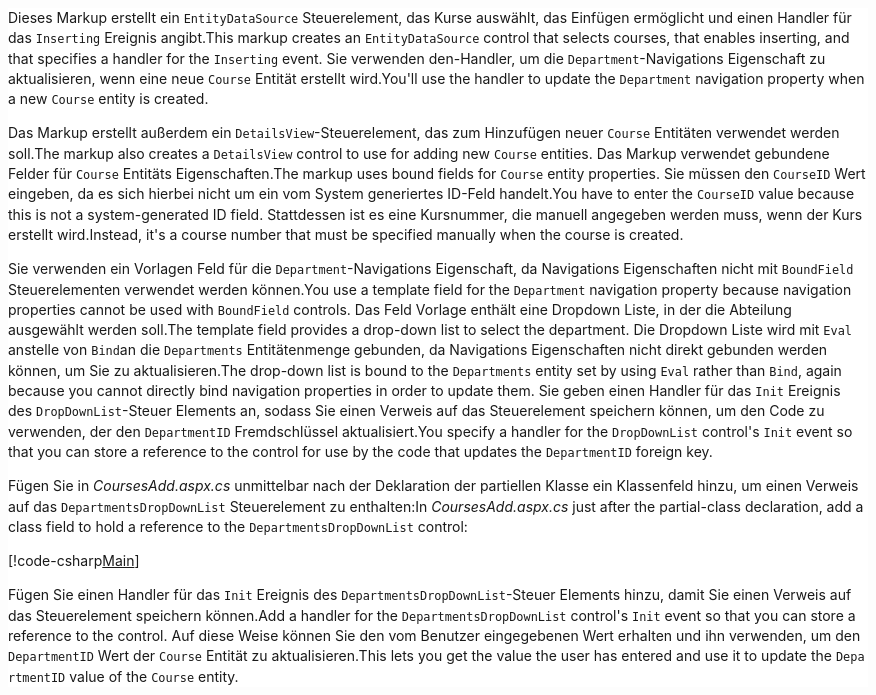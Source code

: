 <span data-ttu-id="f75a2-121">Dieses Markup erstellt ein `EntityDataSource` Steuerelement, das Kurse auswählt, das Einfügen ermöglicht und einen Handler für das `Inserting` Ereignis angibt.</span><span class="sxs-lookup"><span data-stu-id="f75a2-121">This markup creates an `EntityDataSource` control that selects courses, that enables inserting, and that specifies a handler for the `Inserting` event.</span></span> <span data-ttu-id="f75a2-122">Sie verwenden den-Handler, um die `Department`-Navigations Eigenschaft zu aktualisieren, wenn eine neue `Course` Entität erstellt wird.</span><span class="sxs-lookup"><span data-stu-id="f75a2-122">You'll use the handler to update the `Department` navigation property when a new `Course` entity is created.</span></span>

<span data-ttu-id="f75a2-123">Das Markup erstellt außerdem ein `DetailsView`-Steuerelement, das zum Hinzufügen neuer `Course` Entitäten verwendet werden soll.</span><span class="sxs-lookup"><span data-stu-id="f75a2-123">The markup also creates a `DetailsView` control to use for adding new `Course` entities.</span></span> <span data-ttu-id="f75a2-124">Das Markup verwendet gebundene Felder für `Course` Entitäts Eigenschaften.</span><span class="sxs-lookup"><span data-stu-id="f75a2-124">The markup uses bound fields for `Course` entity properties.</span></span> <span data-ttu-id="f75a2-125">Sie müssen den `CourseID` Wert eingeben, da es sich hierbei nicht um ein vom System generiertes ID-Feld handelt.</span><span class="sxs-lookup"><span data-stu-id="f75a2-125">You have to enter the `CourseID` value because this is not a system-generated ID field.</span></span> <span data-ttu-id="f75a2-126">Stattdessen ist es eine Kursnummer, die manuell angegeben werden muss, wenn der Kurs erstellt wird.</span><span class="sxs-lookup"><span data-stu-id="f75a2-126">Instead, it's a course number that must be specified manually when the course is created.</span></span>

<span data-ttu-id="f75a2-127">Sie verwenden ein Vorlagen Feld für die `Department`-Navigations Eigenschaft, da Navigations Eigenschaften nicht mit `BoundField` Steuerelementen verwendet werden können.</span><span class="sxs-lookup"><span data-stu-id="f75a2-127">You use a template field for the `Department` navigation property because navigation properties cannot be used with `BoundField` controls.</span></span> <span data-ttu-id="f75a2-128">Das Feld Vorlage enthält eine Dropdown Liste, in der die Abteilung ausgewählt werden soll.</span><span class="sxs-lookup"><span data-stu-id="f75a2-128">The template field provides a drop-down list to select the department.</span></span> <span data-ttu-id="f75a2-129">Die Dropdown Liste wird mit `Eval` anstelle von `Bind`an die `Departments` Entitätenmenge gebunden, da Navigations Eigenschaften nicht direkt gebunden werden können, um Sie zu aktualisieren.</span><span class="sxs-lookup"><span data-stu-id="f75a2-129">The drop-down list is bound to the `Departments` entity set by using `Eval` rather than `Bind`, again because you cannot directly bind navigation properties in order to update them.</span></span> <span data-ttu-id="f75a2-130">Sie geben einen Handler für das `Init` Ereignis des `DropDownList`-Steuer Elements an, sodass Sie einen Verweis auf das Steuerelement speichern können, um den Code zu verwenden, der den `DepartmentID` Fremdschlüssel aktualisiert.</span><span class="sxs-lookup"><span data-stu-id="f75a2-130">You specify a handler for the `DropDownList` control's `Init` event so that you can store a reference to the control for use by the code that updates the `DepartmentID` foreign key.</span></span>

<span data-ttu-id="f75a2-131">Fügen Sie in *CoursesAdd.aspx.cs* unmittelbar nach der Deklaration der partiellen Klasse ein Klassenfeld hinzu, um einen Verweis auf das `DepartmentsDropDownList` Steuerelement zu enthalten:</span><span class="sxs-lookup"><span data-stu-id="f75a2-131">In *CoursesAdd.aspx.cs* just after the partial-class declaration, add a class field to hold a reference to the `DepartmentsDropDownList` control:</span></span>

[!code-csharp[Main](the-entity-framework-and-aspnet-getting-started-part-5/samples/sample2.cs)]

<span data-ttu-id="f75a2-132">Fügen Sie einen Handler für das `Init` Ereignis des `DepartmentsDropDownList`-Steuer Elements hinzu, damit Sie einen Verweis auf das Steuerelement speichern können.</span><span class="sxs-lookup"><span data-stu-id="f75a2-132">Add a handler for the `DepartmentsDropDownList` control's `Init` event so that you can store a reference to the control.</span></span> <span data-ttu-id="f75a2-133">Auf diese Weise können Sie den vom Benutzer eingegebenen Wert erhalten und ihn verwenden, um den `DepartmentID` Wert der `Course` Entität zu aktualisieren.</span><span class="sxs-lookup"><span data-stu-id="f75a2-133">This lets you get the value the user has entered and use it to update the `DepartmentID` value of the `Course` entity.</span></span>
